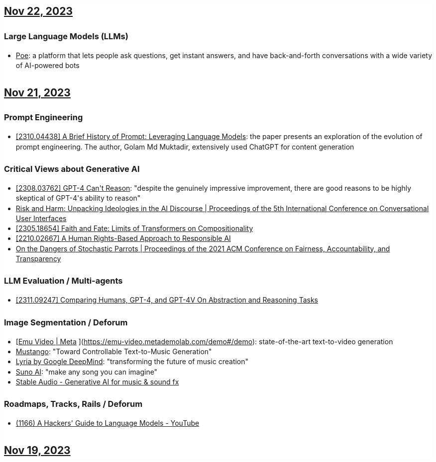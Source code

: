 ## [Nov 22, 2023](/content/2023/11/22/README.md)

### Large Language Models (LLMs)

*   [Poe](https://poe.com/): a platform that lets people ask questions, get instant answers, and have back-and-forth conversations with a wide variety of AI-powered bots

## [Nov 21, 2023](/content/2023/11/21/README.md)

### Prompt Engineering

*   [\[2310.04438\] A Brief History of Prompt: Leveraging Language Models](https://arxiv.org/abs/2310.04438): the paper presents an exploration of the evolution of prompt engineering. The author, Golam Md Muktadir, extensively used ChatGPT for content generation

### Critical Views about Generative AI

*   [\[2308.03762\] GPT-4 Can't Reason](https://arxiv.org/abs/2308.03762): "despite the genuinely impressive improvement, there are good reasons to be highly skeptical of GPT-4's ability to reason"
*   [Risk and Harm: Unpacking Ideologies in the AI Discourse | Proceedings of the 5th International Conference on Conversational User Interfaces](https://dl.acm.org/doi/10.1145/3571884.3603751)
*   [\[2305.18654\] Faith and Fate: Limits of Transformers on Compositionality](https://arxiv.org/abs/2305.18654)
*   [\[2210.02667\] A Human Rights-Based Approach to Responsible AI](https://arxiv.org/abs/2210.02667)
*   [On the Dangers of Stochastic Parrots | Proceedings of the 2021 ACM Conference on Fairness, Accountability, and Transparency](https://dl.acm.org/doi/10.1145/3442188.3445922)

### LLM Evaluation / Multi-agents

*   [\[2311.09247\] Comparing Humans, GPT-4, and GPT-4V On Abstraction and Reasoning Tasks](https://arxiv.org/abs/2311.09247)

### Image Segmentation / Deforum

*   \[[Emu Video | Meta](https://emu-video.metademolab.com/) ]\(<https://emu-video.metademolab.com/demo#/demo>): state-of-the-art text-to-video generation
*   [Mustango](https://huggingface.co/spaces/declare-lab/mustango): "Toward Controllable Text-to-Music Generation"
*   [Lyria by Google DeepMind](https://deepmind.google/discover/blog/transforming-the-future-of-music-creation/): "transforming the future of music creation"
*   [Suno AI](https://www.suno.ai/): "make any song you can imagine"
*   [Stable Audio - Generative AI for music & sound fx](https://www.stableaudio.com/)

### Roadmaps, Tracks, Rails / Deforum

*   [(1166) A Hackers' Guide to Language Models - YouTube](https://www.youtube.com/watch?v=jkrNMKz9pWU\&t=21s)

## [Nov 19, 2023](/content/2023/11/19/README.md)
